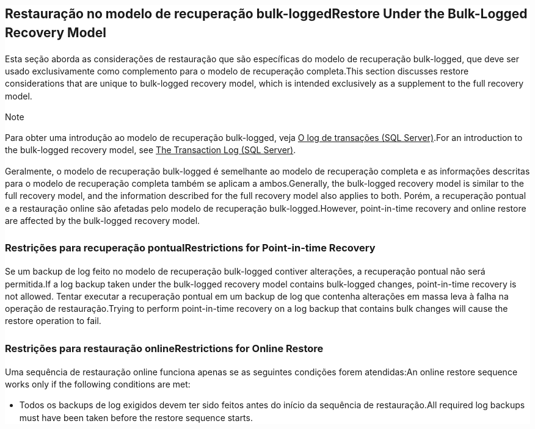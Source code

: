 ##  <a name="restore-under-the-bulk-logged-recovery-model"></a><a name="RMblogRestore"></a> <span data-ttu-id="26ad9-202">Restauração no modelo de recuperação bulk-logged</span><span class="sxs-lookup"><span data-stu-id="26ad9-202">Restore Under the Bulk-Logged Recovery Model</span></span>  
 <span data-ttu-id="26ad9-203">Esta seção aborda as considerações de restauração que são específicas do modelo de recuperação bulk-logged, que deve ser usado exclusivamente como complemento para o modelo de recuperação completa.</span><span class="sxs-lookup"><span data-stu-id="26ad9-203">This section discusses restore considerations that are unique to bulk-logged recovery model, which is intended exclusively as a supplement to the full recovery model.</span></span>  
  
> [!NOTE]  
>  <span data-ttu-id="26ad9-204">Para obter uma introdução ao modelo de recuperação bulk-logged, veja [O log de transações &#40;SQL Server&#41;](../logs/the-transaction-log-sql-server.md).</span><span class="sxs-lookup"><span data-stu-id="26ad9-204">For an introduction to the bulk-logged recovery model, see [The Transaction Log &#40;SQL Server&#41;](../logs/the-transaction-log-sql-server.md).</span></span>  
  
 <span data-ttu-id="26ad9-205">Geralmente, o modelo de recuperação bulk-logged é semelhante ao modelo de recuperação completa e as informações descritas para o modelo de recuperação completa também se aplicam a ambos.</span><span class="sxs-lookup"><span data-stu-id="26ad9-205">Generally, the bulk-logged recovery model is similar to the full recovery model, and the information described for the full recovery model also applies to both.</span></span> <span data-ttu-id="26ad9-206">Porém, a recuperação pontual e a restauração online são afetadas pelo modelo de recuperação bulk-logged.</span><span class="sxs-lookup"><span data-stu-id="26ad9-206">However, point-in-time recovery and online restore are affected by the bulk-logged recovery model.</span></span>  
  
### <a name="restrictions-for-point-in-time-recovery"></a><span data-ttu-id="26ad9-207">Restrições para recuperação pontual</span><span class="sxs-lookup"><span data-stu-id="26ad9-207">Restrictions for Point-in-time Recovery</span></span>  
 <span data-ttu-id="26ad9-208">Se um backup de log feito no modelo de recuperação bulk-logged contiver alterações, a recuperação pontual não será permitida.</span><span class="sxs-lookup"><span data-stu-id="26ad9-208">If a log backup taken under the bulk-logged recovery model contains bulk-logged changes, point-in-time recovery is not allowed.</span></span> <span data-ttu-id="26ad9-209">Tentar executar a recuperação pontual em um backup de log que contenha alterações em massa leva à falha na operação de restauração.</span><span class="sxs-lookup"><span data-stu-id="26ad9-209">Trying to perform point-in-time recovery on a log backup that contains bulk changes will cause the restore operation to fail.</span></span>  
  
### <a name="restrictions-for-online-restore"></a><span data-ttu-id="26ad9-210">Restrições para restauração online</span><span class="sxs-lookup"><span data-stu-id="26ad9-210">Restrictions for Online Restore</span></span>  
 <span data-ttu-id="26ad9-211">Uma sequência de restauração online funciona apenas se as seguintes condições forem atendidas:</span><span class="sxs-lookup"><span data-stu-id="26ad9-211">An online restore sequence works only if the following conditions are met:</span></span>  
  
-   <span data-ttu-id="26ad9-212">Todos os backups de log exigidos devem ter sido feitos antes do início da sequência de restauração.</span><span class="sxs-lookup"><span data-stu-id="26ad9-212">All required log backups must have been taken before the restore sequence starts.</span></span>  
  